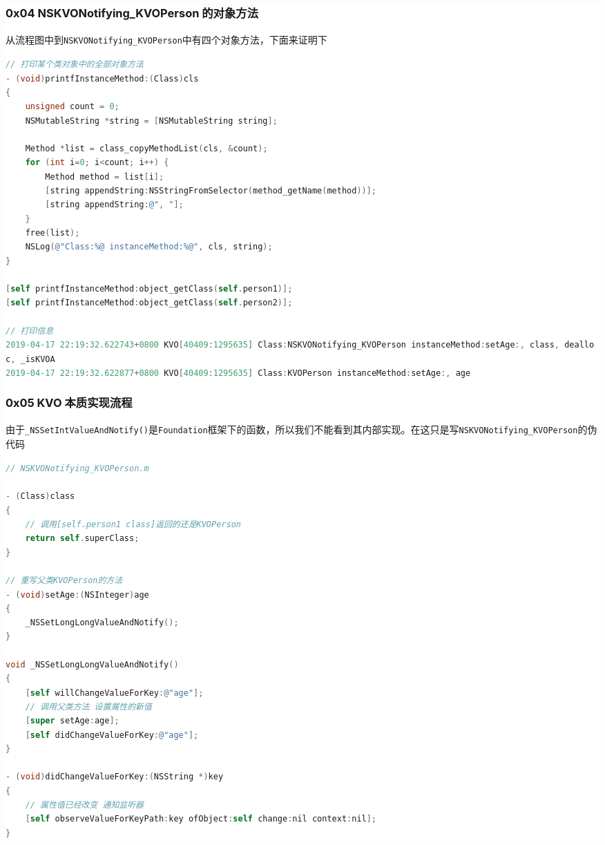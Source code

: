 ### 0x04 NSKVONotifying_KVOPerson 的对象方法

从流程图中到`NSKVONotifying_KVOPerson`中有四个对象方法，下面来证明下

```Objective-C
// 打印某个类对象中的全部对象方法
- (void)printfInstanceMethod:(Class)cls
{
    unsigned count = 0;
    NSMutableString *string = [NSMutableString string];
    
    Method *list = class_copyMethodList(cls, &count);
    for (int i=0; i<count; i++) {
        Method method = list[i];
        [string appendString:NSStringFromSelector(method_getName(method))];
        [string appendString:@", "];
    }
    free(list);
    NSLog(@"Class:%@ instanceMethod:%@", cls, string);
}

[self printfInstanceMethod:object_getClass(self.person1)];
[self printfInstanceMethod:object_getClass(self.person2)];

// 打印信息
2019-04-17 22:19:32.622743+0800 KVO[40409:1295635] Class:NSKVONotifying_KVOPerson instanceMethod:setAge:, class, dealloc, _isKVOA
2019-04-17 22:19:32.622877+0800 KVO[40409:1295635] Class:KVOPerson instanceMethod:setAge:, age
```

### 0x05 KVO 本质实现流程

由于`_NSSetIntValueAndNotify()`是`Foundation`框架下的函数，所以我们不能看到其内部实现。在这只是写`NSKVONotifying_KVOPerson`的伪代码

```Objective-C
// NSKVONotifying_KVOPerson.m

- (Class)class
{
    // 调用[self.person1 class]返回的还是KVOPerson
    return self.superClass;
}

// 重写父类KVOPerson的方法
- (void)setAge:(NSInteger)age
{
    _NSSetLongLongValueAndNotify();
}

void _NSSetLongLongValueAndNotify()
{
    [self willChangeValueForKey:@"age"];
    // 调用父类方法 设置属性的新值
    [super setAge:age];
    [self didChangeValueForKey:@"age"];
}

- (void)didChangeValueForKey:(NSString *)key
{
    // 属性值已经改变 通知监听器
    [self observeValueForKeyPath:key ofObject:self change:nil context:nil];
}
```

